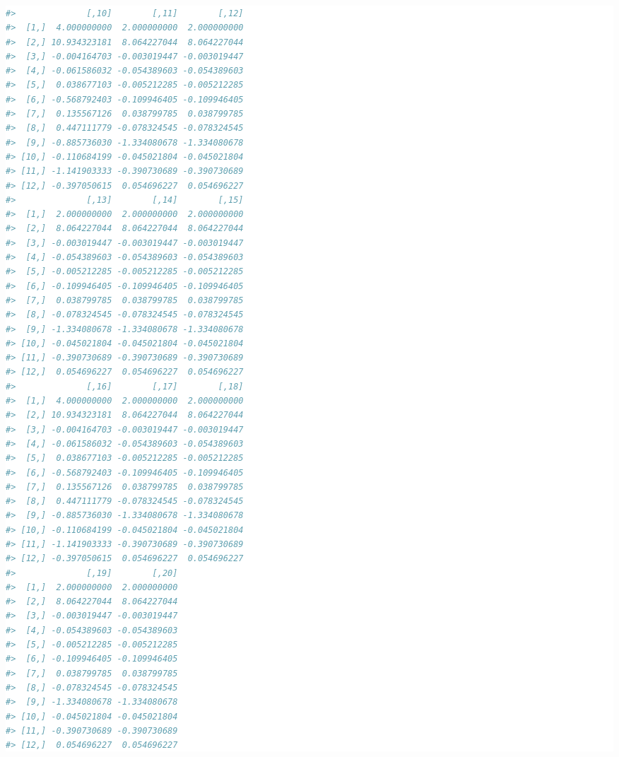 ```r
#>              [,10]        [,11]        [,12]
#>  [1,]  4.000000000  2.000000000  2.000000000
#>  [2,] 10.934323181  8.064227044  8.064227044
#>  [3,] -0.004164703 -0.003019447 -0.003019447
#>  [4,] -0.061586032 -0.054389603 -0.054389603
#>  [5,]  0.038677103 -0.005212285 -0.005212285
#>  [6,] -0.568792403 -0.109946405 -0.109946405
#>  [7,]  0.135567126  0.038799785  0.038799785
#>  [8,]  0.447111779 -0.078324545 -0.078324545
#>  [9,] -0.885736030 -1.334080678 -1.334080678
#> [10,] -0.110684199 -0.045021804 -0.045021804
#> [11,] -1.141903333 -0.390730689 -0.390730689
#> [12,] -0.397050615  0.054696227  0.054696227
#>              [,13]        [,14]        [,15]
#>  [1,]  2.000000000  2.000000000  2.000000000
#>  [2,]  8.064227044  8.064227044  8.064227044
#>  [3,] -0.003019447 -0.003019447 -0.003019447
#>  [4,] -0.054389603 -0.054389603 -0.054389603
#>  [5,] -0.005212285 -0.005212285 -0.005212285
#>  [6,] -0.109946405 -0.109946405 -0.109946405
#>  [7,]  0.038799785  0.038799785  0.038799785
#>  [8,] -0.078324545 -0.078324545 -0.078324545
#>  [9,] -1.334080678 -1.334080678 -1.334080678
#> [10,] -0.045021804 -0.045021804 -0.045021804
#> [11,] -0.390730689 -0.390730689 -0.390730689
#> [12,]  0.054696227  0.054696227  0.054696227
#>              [,16]        [,17]        [,18]
#>  [1,]  4.000000000  2.000000000  2.000000000
#>  [2,] 10.934323181  8.064227044  8.064227044
#>  [3,] -0.004164703 -0.003019447 -0.003019447
#>  [4,] -0.061586032 -0.054389603 -0.054389603
#>  [5,]  0.038677103 -0.005212285 -0.005212285
#>  [6,] -0.568792403 -0.109946405 -0.109946405
#>  [7,]  0.135567126  0.038799785  0.038799785
#>  [8,]  0.447111779 -0.078324545 -0.078324545
#>  [9,] -0.885736030 -1.334080678 -1.334080678
#> [10,] -0.110684199 -0.045021804 -0.045021804
#> [11,] -1.141903333 -0.390730689 -0.390730689
#> [12,] -0.397050615  0.054696227  0.054696227
#>              [,19]        [,20]
#>  [1,]  2.000000000  2.000000000
#>  [2,]  8.064227044  8.064227044
#>  [3,] -0.003019447 -0.003019447
#>  [4,] -0.054389603 -0.054389603
#>  [5,] -0.005212285 -0.005212285
#>  [6,] -0.109946405 -0.109946405
#>  [7,]  0.038799785  0.038799785
#>  [8,] -0.078324545 -0.078324545
#>  [9,] -1.334080678 -1.334080678
#> [10,] -0.045021804 -0.045021804
#> [11,] -0.390730689 -0.390730689
#> [12,]  0.054696227  0.054696227
```
